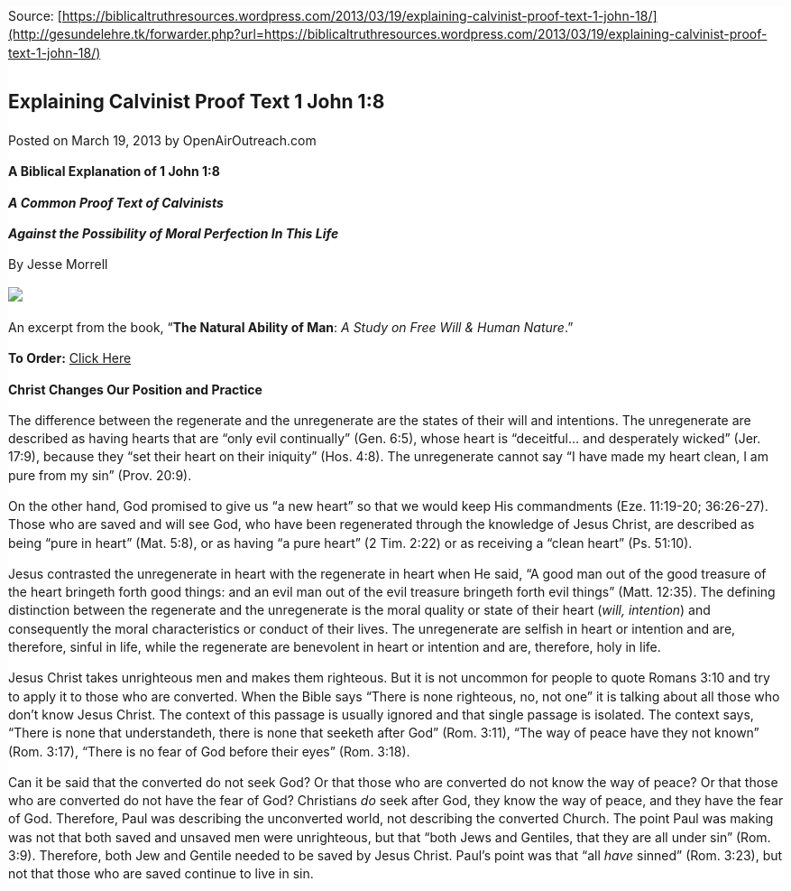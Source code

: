 


Source: [https://biblicaltruthresources.wordpress.com/2013/03/19/explaining-calvinist-proof-text-1-john-18/](http://gesundelehre.tk/forwarder.php?url=https://biblicaltruthresources.wordpress.com/2013/03/19/explaining-calvinist-proof-text-1-john-18/)


## Explaining Calvinist Proof Text 1 John 1:8

Posted on March 19, 2013 by OpenAirOutreach.com

**A Biblical Explanation of 1 John 1:8**

**_A Common Proof Text of Calvinists_**

**_Against the Possibility of Moral Perfection In This Life_**

By Jesse Morrell

![](../../files/pictures/wide-front-cover.jpg)

An excerpt from the book, “**The Natural Ability of Man**: _A Study on Free Will & Human Nature_.”

**To Order:** [Click Here](http://gesundelehre.tk/forwarder.php?url=https://biblicaltruthresources.wordpress.com/books/theology-books/)

**Christ Changes Our Position and Practice**

The difference between the regenerate and the unregenerate are the states of their will and intentions. The unregenerate are described as having hearts that are “only evil continually” (Gen. 6:5), whose heart is “deceitful… and desperately wicked” (Jer. 17:9), because they “set their heart on their iniquity” (Hos. 4:8). The unregenerate cannot say “I have made my heart clean, I am pure from my sin” (Prov. 20:9).

On the other hand, God promised to give us “a new heart” so that we would keep His commandments (Eze. 11:19-20; 36:26-27). Those who are saved and will see God, who have been regenerated through the knowledge of Jesus Christ, are described as being “pure in heart” (Mat. 5:8), or as having “a pure heart” (2 Tim. 2:22) or as receiving a “clean heart” (Ps. 51:10).

Jesus contrasted the unregenerate in heart with the regenerate in heart when He said, “A good man out of the good treasure of the heart bringeth forth good things: and an evil man out of the evil treasure bringeth forth evil things” (Matt. 12:35). The defining distinction between the regenerate and the unregenerate is the moral quality or state of their heart (_will, intention_) and consequently the moral characteristics or conduct of their lives. The unregenerate are selfish in heart or intention and are, therefore, sinful in life, while the regenerate are benevolent in heart or intention and are, therefore, holy in life.

Jesus Christ takes unrighteous men and makes them righteous. But it is not uncommon for people to quote Romans 3:10 and try to apply it to those who are converted. When the Bible says “There is none righteous, no, not one” it is talking about all those who don’t know Jesus Christ. The context of this passage is usually ignored and that single passage is isolated. The context says, “There is none that understandeth, there is none that seeketh after God” (Rom. 3:11), “The way of peace have they not known” (Rom. 3:17), “There is no fear of God before their eyes” (Rom. 3:18).

Can it be said that the converted do not seek God? Or that those who are converted do not know the way of peace? Or that those who are converted do not have the fear of God? Christians _do_ seek after God, they know the way of peace, and they have the fear of God. Therefore, Paul was describing the unconverted world, not describing the converted Church. The point Paul was making was not that both saved and unsaved men were unrighteous, but that “both Jews and Gentiles, that they are all under sin” (Rom. 3:9). Therefore, both Jew and Gentile needed to be saved by Jesus Christ. Paul’s point was that “all _have_ sinned” (Rom. 3:23), but not that those who are saved continue to live in sin.
